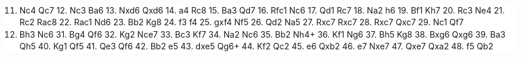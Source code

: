 11. Nc4 Qc7 12. Nc3 Ba6 13. Nxd6 Qxd6 14. a4 Rc8 15. Ba3 Qd7 16. Rfc1 Nc6 17.
Qd1 Rc7 18. Na2 h6 19. Bf1 Kh7 20. Rc3 Ne4 21. Rc2 Rac8 22. Rac1 Nd6 23. Bb2
Kg8 24. f3 f4 25. gxf4 Nf5 26. Qd2 Na5 27. Rxc7 Rxc7 28. Rxc7 Qxc7 29. Nc1 Qf7
30. Bh3 Nc6 31. Bg4 Qf6 32. Kg2 Nce7 33. Bc3 Kf7 34. Na2 Nc6 35. Bb2 Nh4+ 36.
Kf1 Ng6 37. Bh5 Kg8 38. Bxg6 Qxg6 39. Ba3 Qh5 40. Kg1 Qf5 41. Qe3 Qf6 42. Bb2
e5 43. dxe5 Qg6+ 44. Kf2 Qc2 45. e6 Qxb2 46. e7 Nxe7 47. Qxe7 Qxa2 48. f5 Qb2

